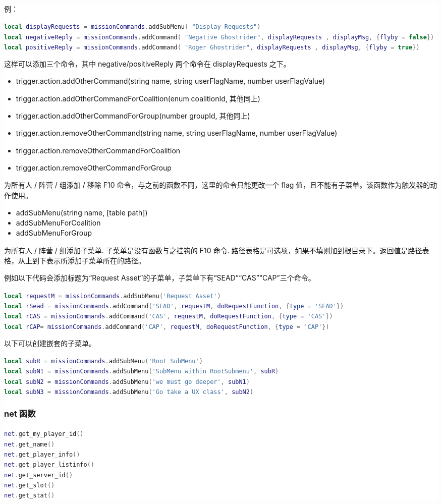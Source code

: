 例：

```lua
local displayRequests = missionCommands.addSubMenu( "Display Requests")
local negativeReply = missionCommands.addCommand( "Negative Ghostrider", displayRequests , displayMsg, {flyby = false})
local positiveReply = missionCommands.addCommand( "Roger Ghostrider", displayRequests , displayMsg, {flyby = true})
```

这样可以添加三个命令，其中 negative/positiveReply 两个命令在 displayRequests 之下。

+ trigger.action.addOtherCommand(string name, string userFlagName, number userFlagValue)

+ trigger.action.addOtherCommandForCoalition(enum coalitionId, 其他同上)

+ trigger.action.addOtherCommandForGroup(number groupId, 其他同上)

+ trigger.action.removeOtherCommand(string name, string userFlagName, number userFlagValue)

+ trigger.action.removeOtherCommandForCoalition

+ trigger.action.removeOtherCommandForGroup

为所有人 / 阵营 / 组添加 / 移除 F10 命令，与之前的函数不同，这里的命令只能更改一个 flag 值，且不能有子菜单。该函数作为触发器的动作使用。

+ addSubMenu(string name, [table path])
+ addSubMenuForCoalition
+ addSubMenuForGroup

为所有人 / 阵营 / 组添加子菜单. 子菜单是没有函数与之挂钩的 F10 命令. 路径表格是可选项，如果不填则加到根目录下。返回值是路径表格，从上到下表示所添加子菜单所在的路径。

例如以下代码会添加标题为“Request Asset”的子菜单，子菜单下有“SEAD”“CAS”“CAP”三个命令。

```lua
local requestM = missionCommands.addSubMenu('Request Asset')
local rSead = missionCommands.addCommand('SEAD', requestM, doRequestFunction, {type = 'SEAD'})
local rCAS = missionCommands.addCommand('CAS', requestM, doRequestFunction, {type = 'CAS'})
local rCAP= missionCommands.addCommand('CAP', requestM, doRequestFunction, {type = 'CAP'})
```

以下可以创建嵌套的子菜单。

```lua
local subR = missionCommands.addSubMenu('Root SubMenu')
local subN1 = missionCommands.addSubMenu('SubMenu within RootSubmenu', subR)
local subN2 = missionCommands.addSubMenu('we must go deeper', subN1)
local subN3 = missionCommands.addSubMenu('Go take a UX class', subN2)
```

### net 函数

```lua
net.get_my_player_id()
net.get_name()
net.get_player_info()
net.get_player_listinfo()
net.get_server_id()
net.get_slot()
net.get_stat()
```
